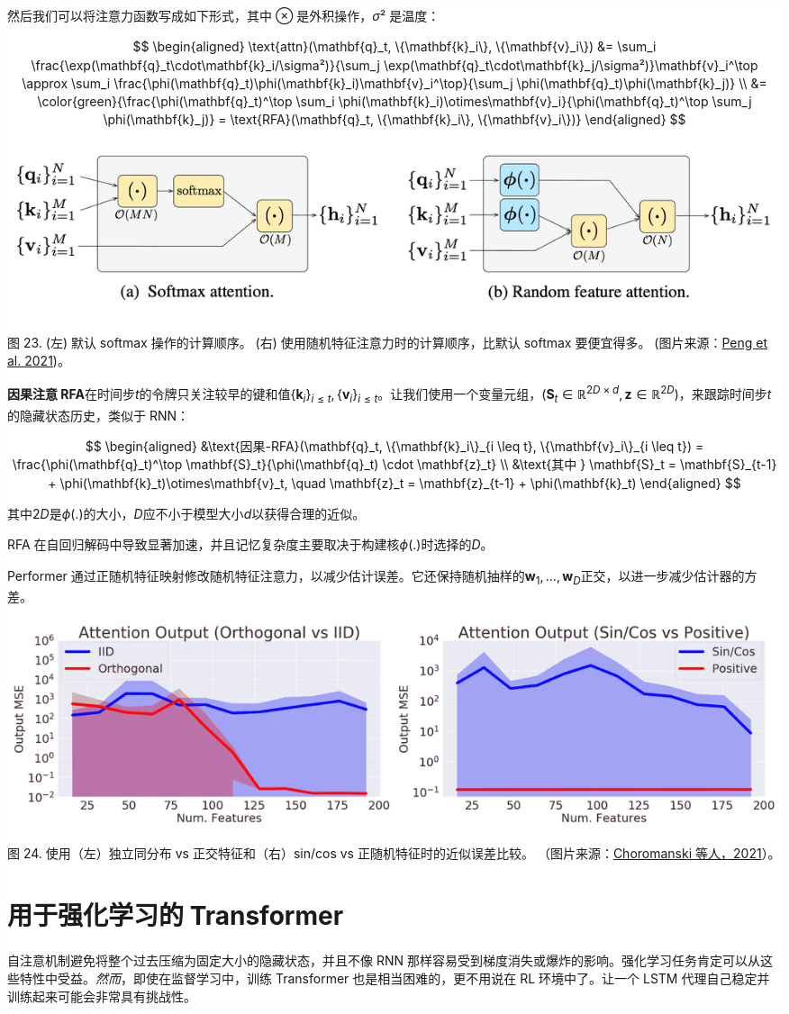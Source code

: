 然后我们可以将注意力函数写成如下形式，其中 $\otimes$ 是外积操作，$\sigma²$ 是温度：

$$ \begin{aligned} \text{attn}(\mathbf{q}_t, \{\mathbf{k}_i\}, \{\mathbf{v}_i\}) &= \sum_i \frac{\exp(\mathbf{q}_t\cdot\mathbf{k}_i/\sigma²)}{\sum_j \exp(\mathbf{q}_t\cdot\mathbf{k}_j/\sigma²)}\mathbf{v}_i^\top \approx \sum_i \frac{\phi(\mathbf{q}_t)\phi(\mathbf{k}_i)\mathbf{v}_i^\top}{\sum_j \phi(\mathbf{q}_t)\phi(\mathbf{k}_j)} \\ &= \color{green}{\frac{\phi(\mathbf{q}_t)^\top \sum_i \phi(\mathbf{k}_i)\otimes\mathbf{v}_i}{\phi(\mathbf{q}_t)^\top \sum_j \phi(\mathbf{k}_j)} = \text{RFA}(\mathbf{q}_t, \{\mathbf{k}_i\}, \{\mathbf{v}_i\})} \end{aligned} $$![](img/d8866683a65836681401c85c1463100e.png)

图 23\. (左) 默认 softmax 操作的计算顺序。 (右) 使用随机特征注意力时的计算顺序，比默认 softmax 要便宜得多。 (图片来源：[Peng et al. 2021](https://arxiv.org/abs/2103.02143))。

**因果注意 RFA**在时间步$t$的令牌只关注较早的键和值$\{\mathbf{k}_i\}_{i \leq t}, \{\mathbf{v}_i\}_{i \leq t}$。让我们使用一个变量元组，$(\mathbf{S}_t \in \mathbb{R}^{2D \times d}, \mathbf{z} \in \mathbb{R}^{2D})$，来跟踪时间步$t$的隐藏状态历史，类似于 RNN：

$$ \begin{aligned} &\text{因果-RFA}(\mathbf{q}_t, \{\mathbf{k}_i\}_{i \leq t}, \{\mathbf{v}_i\}_{i \leq t}) = \frac{\phi(\mathbf{q}_t)^\top \mathbf{S}_t}{\phi(\mathbf{q}_t) \cdot \mathbf{z}_t} \\ &\text{其中 } \mathbf{S}_t = \mathbf{S}_{t-1} + \phi(\mathbf{k}_t)\otimes\mathbf{v}_t, \quad \mathbf{z}_t = \mathbf{z}_{t-1} + \phi(\mathbf{k}_t) \end{aligned} $$

其中$2D$是$\phi(.)$的大小，$D$应不小于模型大小$d$以获得合理的近似。

RFA 在自回归解码中导致显著加速，并且记忆复杂度主要取决于构建核$\phi(.)$时选择的$D$。

Performer 通过正随机特征映射修改随机特征注意力，以减少估计误差。它还保持随机抽样的$\mathbf{w}_1, \dots, \mathbf{w}_D$正交，以进一步减少估计器的方差。

![](img/c3cb1298b2ed78a27bc7ec8a45f368b4.png)

图 24\. 使用（左）独立同分布 vs 正交特征和（右）sin/cos vs 正随机特征时的近似误差比较。 （图片来源：[Choromanski 等人，2021](https://arxiv.org/abs/2009.14794)）。

# 用于强化学习的 Transformer

自注意机制避免将整个过去压缩为固定大小的隐藏状态，并且不像 RNN 那样容易受到梯度消失或爆炸的影响。强化学习任务肯定可以从这些特性中受益。*然而*，即使在监督学习中，训练 Transformer 也是相当困难的，更不用说在 RL 环境中了。让一个 LSTM 代理自己稳定并训练起来可能会非常具有挑战性。
